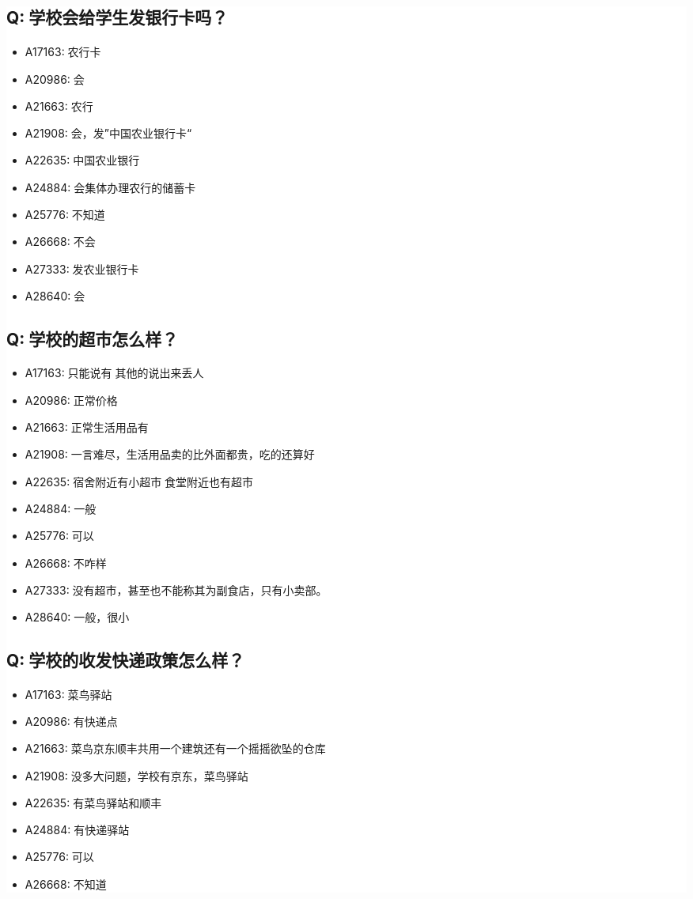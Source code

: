 ## Q: 学校会给学生发银行卡吗？

- A17163: 农行卡

- A20986: 会

- A21663: 农行

- A21908: 会，发”中国农业银行卡“

- A22635: 中国农业银行

- A24884: 会集体办理农行的储蓄卡

- A25776: 不知道

- A26668: 不会

- A27333: 发农业银行卡

- A28640: 会

## Q: 学校的超市怎么样？

- A17163: 只能说有 其他的说出来丢人

- A20986: 正常价格

- A21663: 正常生活用品有

- A21908: 一言难尽，生活用品卖的比外面都贵，吃的还算好

- A22635: 宿舍附近有小超市 食堂附近也有超市

- A24884: 一般

- A25776: 可以

- A26668: 不咋样

- A27333: 没有超市，甚至也不能称其为副食店，只有小卖部。

- A28640: 一般，很小

## Q: 学校的收发快递政策怎么样？

- A17163: 菜鸟驿站

- A20986: 有快递点

- A21663: 菜鸟京东顺丰共用一个建筑还有一个摇摇欲坠的仓库

- A21908: 没多大问题，学校有京东，菜鸟驿站

- A22635: 有菜鸟驿站和顺丰

- A24884: 有快递驿站

- A25776: 可以

- A26668: 不知道
